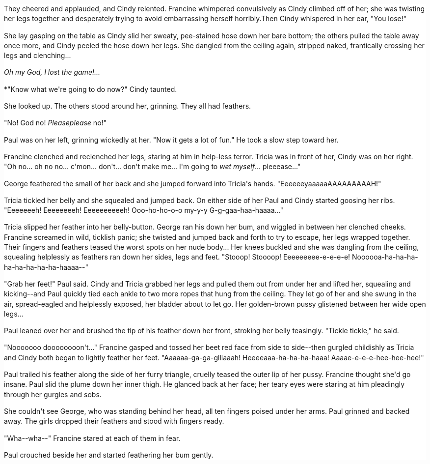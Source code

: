 They cheered and applauded, and Cindy relented. Francine whimpered convulsively as Cindy climbed off of her; she was twisting her legs together and desperately trying to avoid embarrassing herself horribly.Then Cindy whispered in her ear, "You lose!"

She lay gasping on the table as Cindy slid her sweaty, pee-stained hose down her bare bottom; the others pulled the table away once more, and Cindy peeled the hose down her legs. She dangled from the ceiling again, stripped naked, frantically crossing her legs and clenching...

*Oh my God, I lost the game!...*

*"Know what we're going to do now?" Cindy taunted.

She looked up. The others stood around her, grinning. They all had feathers.

"No! God no! *Pleaseplease* no!"

Paul was on her left, grinning wickedly at her. "Now it gets a lot of fun." He took a slow step toward her.

Francine clenched and reclenched her legs, staring at him in help-less terror. Tricia was in front of her, Cindy was on her right. "Oh no... oh no no... c'mon... don't... don't make me... I'm going to *wet myself*... pleeease..."

George feathered the small of her back and she jumped forward into Tricia's hands. "EeeeeeyaaaaaAAAAAAAAAH!"

Tricia tickled her belly and she squealed and jumped back. On either side of her Paul and Cindy started goosing her ribs. "Eeeeeeeh! Eeeeeeeeh! Eeeeeeeeeeh! Ooo-ho-ho-o-o my-y-y G-g-gaa-haa-haaaa..."

Tricia slipped her feather into her belly-button. George ran his down her bum, and wiggled in between her clenched cheeks. Francine screamed in wild, ticklish panic; she twisted and jumped back and forth to try to escape, her legs wrapped together. Their fingers and feathers teased the worst spots on her nude body... Her knees buckled and she was dangling from the ceiling, squealing helplessly as feathers ran down her sides, legs and feet. "Stooop! Stoooop! Eeeeeeeee-e-e-e-e! Noooooa-ha-ha-ha-ha-ha-ha-ha-ha-haaaa--"

"Grab her feet!" Paul said. Cindy and Tricia grabbed her legs and pulled them out from under her and lifted her, squealing and kicking--and Paul quickly tied each ankle to two more ropes that hung from the ceiling. They let go of her and she swung in the air, spread-eagled and helplessly exposed, her bladder about to let go. Her golden-brown pussy glistened between her wide open legs...

Paul leaned over her and brushed the tip of his feather down her front, stroking her belly teasingly. "Tickle tickle," he said.

"Nooooooo doooooooon't..." Francine gasped and tossed her beet red face from side to side--then gurgled childishly as Tricia and Cindy both began to lightly feather her feet. "Aaaaaa-ga-ga-glllaaah! Heeeeaaa-ha-ha-ha-haaa! Aaaae-e-e-e-hee-hee-hee!"

Paul trailed his feather along the side of her furry triangle, cruelly teased the outer lip of her pussy. Francine thought she'd go insane. Paul slid the plume down her inner thigh. He glanced back at her face; her teary eyes were staring at him pleadingly through her gurgles and sobs.

She couldn't see George, who was standing behind her head, all ten fingers poised under her arms. Paul grinned and backed away. The girls dropped their feathers and stood with fingers ready.

"Wha--wha--" Francine stared at each of them in fear.

Paul crouched beside her and started feathering her bum gently.
